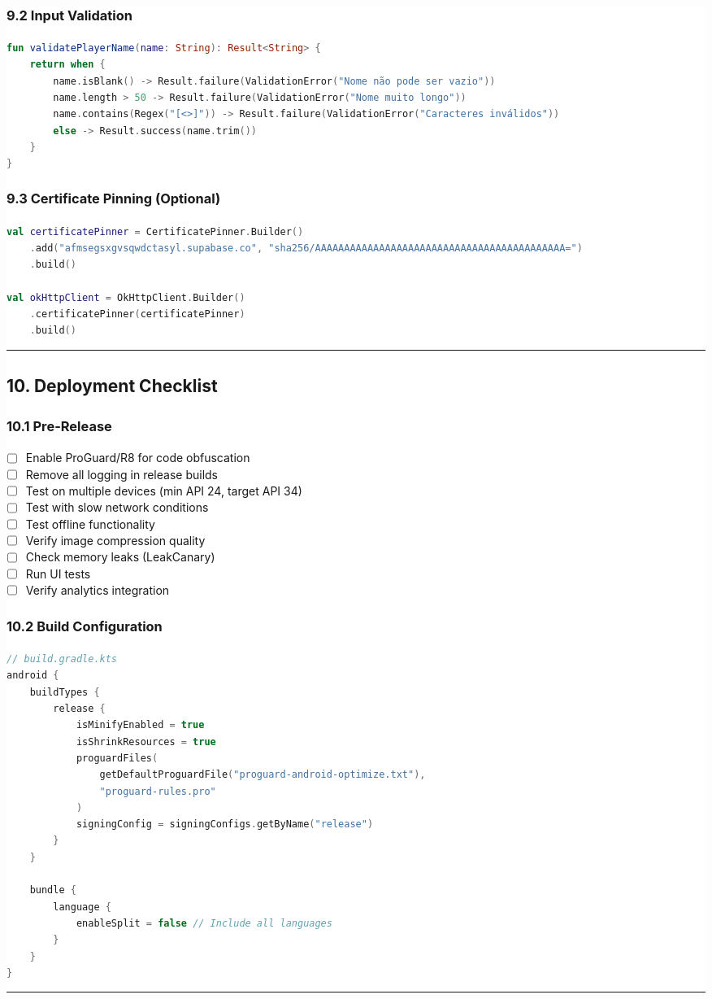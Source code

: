 ### 9.2 Input Validation
```kotlin
fun validatePlayerName(name: String): Result<String> {
    return when {
        name.isBlank() -> Result.failure(ValidationError("Nome não pode ser vazio"))
        name.length > 50 -> Result.failure(ValidationError("Nome muito longo"))
        name.contains(Regex("[<>]")) -> Result.failure(ValidationError("Caracteres inválidos"))
        else -> Result.success(name.trim())
    }
}
```

### 9.3 Certificate Pinning (Optional)
```kotlin
val certificatePinner = CertificatePinner.Builder()
    .add("afmsegsxgvsqwdctasyl.supabase.co", "sha256/AAAAAAAAAAAAAAAAAAAAAAAAAAAAAAAAAAAAAAAAAAA=")
    .build()

val okHttpClient = OkHttpClient.Builder()
    .certificatePinner(certificatePinner)
    .build()
```

---

## 10. Deployment Checklist

### 10.1 Pre-Release
- [ ] Enable ProGuard/R8 for code obfuscation
- [ ] Remove all logging in release builds
- [ ] Test on multiple devices (min API 24, target API 34)
- [ ] Test with slow network conditions
- [ ] Test offline functionality
- [ ] Verify image compression quality
- [ ] Check memory leaks (LeakCanary)
- [ ] Run UI tests
- [ ] Verify analytics integration

### 10.2 Build Configuration
```kotlin
// build.gradle.kts
android {
    buildTypes {
        release {
            isMinifyEnabled = true
            isShrinkResources = true
            proguardFiles(
                getDefaultProguardFile("proguard-android-optimize.txt"),
                "proguard-rules.pro"
            )
            signingConfig = signingConfigs.getByName("release")
        }
    }

    bundle {
        language {
            enableSplit = false // Include all languages
        }
    }
}
```

---